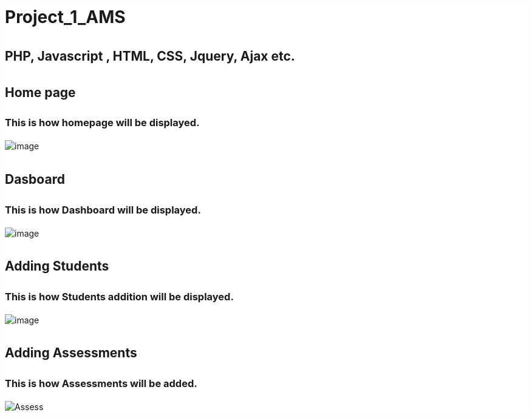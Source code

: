 # Project_1_AMS

## PHP, Javascript , HTML, CSS, Jquery, Ajax etc.

## Home page

### This is how homepage will be displayed.

<img width="960" alt="image" src="https://user-images.githubusercontent.com/80634110/163763312-bea3cae2-f20d-4fcf-8724-f7831a34b5d7.png">

## Dasboard

### This is how Dashboard will be displayed.

<img width="946" alt="image" src="https://user-images.githubusercontent.com/80634110/163767570-a2f40e1b-2905-4bb1-a012-581239a35cd6.png">

## Adding Students

### This is how Students addition will be displayed.

<img width="960" alt="image" src="https://user-images.githubusercontent.com/80634110/163768392-edc0dcd6-a20c-4399-87a0-2ffe4cdeb39b.png">

## Adding Assessments

### This is how Assessments will be added.

<img width="952" alt="Assess" src="https://user-images.githubusercontent.com/80634110/163769837-5a01c892-f0ff-40fd-9068-94d2890d7f4e.png">
